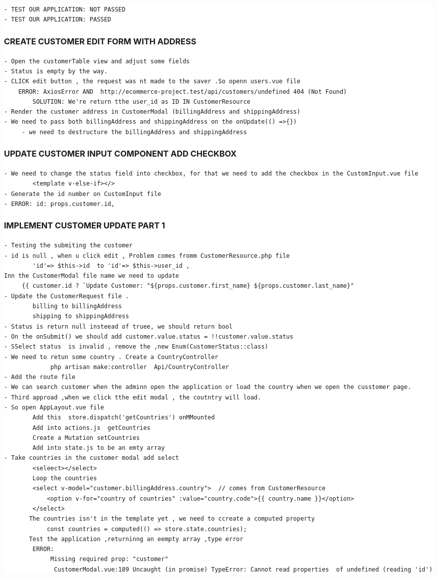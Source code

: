     - TEST OUR APPLICATION: NOT PASSED
    - TEST OUR APPLICATION: PASSED


###  CREATE CUSTOMER EDIT FORM WITH ADDRESS
    - Open the customerTable view and adjust some fields
    - Status is empty by the way.
    - CLICK edit button , the request was nt made to the saver .So openn users.vue file
        ERROR: AxiosError AND  http://ecommerce-project.test/api/customers/undefined 404 (Not Found)
            SOLUTION: We're return tthe user_id as ID IN CustomerResource
    - Render the customer address in CustomerModal (billingAddress and shippingAddress)
    - We need to pass both billingAddress and shippingAddress on the onUpdate(() =>{})
         - we need to destructure the billingAddress and shippingAddress

### UPDATE CUSTOMER INPUT COMPONENT ADD CHECKBOX
    - We need to change the status field into checkbox, for that we need to add the checkbox in the CustomInput.vue file
            <template v-else-if></>
    - Generate the id number on CustomInput file
    - ERROR: id: props.customer.id,

### IMPLEMENT CUSTOMER UPDATE PART 1
    - Testing the submiting the customer
    - id is null , when u click edit , Problem comes fromm CustomerResource.php file
            'id'=> $this->id  to 'id'=> $this->user_id ,
    Inn the CustomerModal file name we need to update 
         {{ customer.id ? `Update Customer: "${props.customer.first_name} ${props.customer.last_name}"
    - Update the CustomerRequest file .
            billing to billingAddress
            shipping to shippingAddress
    - Status is return null insteead of truee, we should return bool
    - On the onSubmit() we should add customer.value.status = !!customer.value.status
    - SSelect status  is invalid , remove the ,new Enum(CustomerStatus::class)
    - We need to retun some country . Create a CountryController
                 php artisan make:controller  Api/CountryController
    - Add the route file
    - We can search customer when the adminn open the application or load the country when we open the cusstomer page.
    - Third approad ,when we click tthe edit modal , the coutntry will load.
    - So open AppLayout.vue file
            Add this  store.dispatch('getCountries') onMMounted
            Add into actions.js  getCountries
            Create a Mutation setCountries
            Add into state.js to be an emty array
    - Take countries in the customer modal add select 
            <seleect></select>
            Loop the countries
            <select v-model="customer.billingAddress.country">  // comes from CustomerResource
                <option v-for="country of countries" :value="country.code">{{ country.name }}</option>
            </select>
           The countries isn't in the template yet , we need to ccreate a computed property
                const countries = computed(() => store.state.countries);
           Test the application ,returninng an eempty array ,type error
            ERROR:
                 Missing required prop: "customer" 
                  CustomerModal.vue:189 Uncaught (in promise) TypeError: Cannot read properties  of undefined (reading 'id') 
